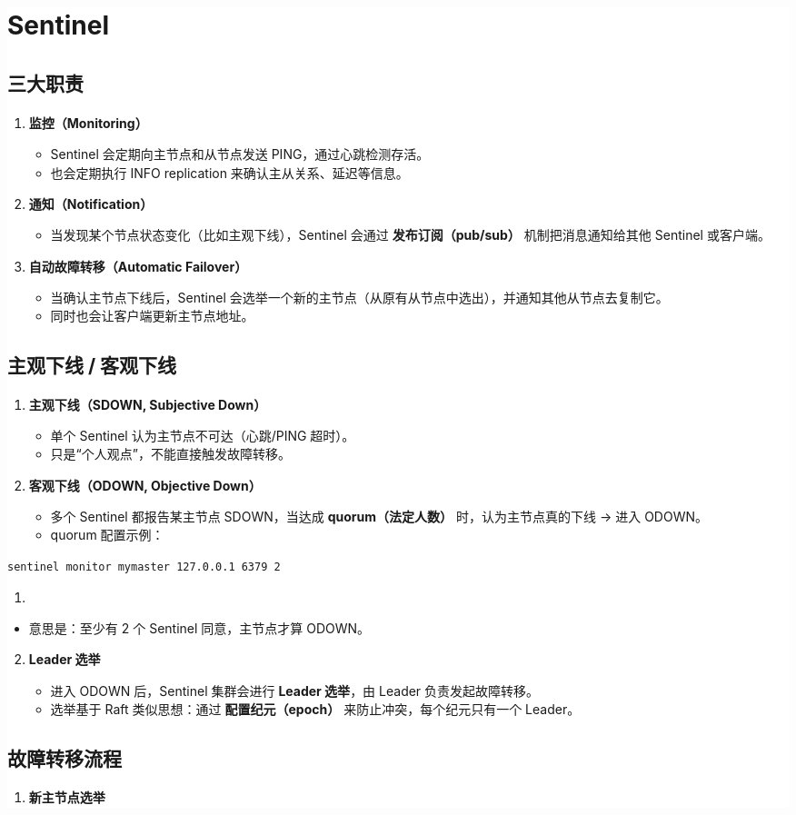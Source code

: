 # Sentinel

## **三大职责**

1. **监控（Monitoring）**

   - Sentinel 会定期向主节点和从节点发送 PING，通过心跳检测存活。
   - 也会定期执行 INFO replication 来确认主从关系、延迟等信息。

   

2. **通知（Notification）**

   - 当发现某个节点状态变化（比如主观下线），Sentinel 会通过 **发布订阅（pub/sub）** 机制把消息通知给其他 Sentinel 或客户端。

   

3. **自动故障转移（Automatic Failover）**

   - 当确认主节点下线后，Sentinel 会选举一个新的主节点（从原有从节点中选出），并通知其他从节点去复制它。
   - 同时也会让客户端更新主节点地址。

   



## **主观下线 / 客观下线**

1. **主观下线（SDOWN, Subjective Down）**

   - 单个 Sentinel 认为主节点不可达（心跳/PING 超时）。
   - 只是“个人观点”，不能直接触发故障转移。

   

2. **客观下线（ODOWN, Objective Down）**

   - 多个 Sentinel 都报告某主节点 SDOWN，当达成 **quorum（法定人数）** 时，认为主节点真的下线 → 进入 ODOWN。
   - quorum 配置示例：

```
sentinel monitor mymaster 127.0.0.1 6379 2
```



1. 

   - 意思是：至少有 2 个 Sentinel 同意，主节点才算 ODOWN。

   

2. **Leader 选举**

   - 进入 ODOWN 后，Sentinel 集群会进行 **Leader 选举**，由 Leader 负责发起故障转移。
   - 选举基于 Raft 类似思想：通过 **配置纪元（epoch）** 来防止冲突，每个纪元只有一个 Leader。

   

## **故障转移流程**

1. **新主节点选举**
